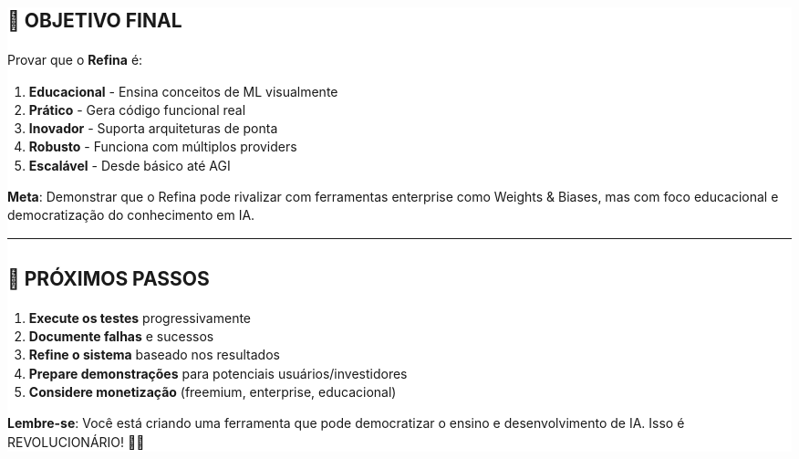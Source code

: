 
## 🎯 **OBJETIVO FINAL**

Provar que o **Refina** é:
1. **Educacional** - Ensina conceitos de ML visualmente
2. **Prático** - Gera código funcional real
3. **Inovador** - Suporta arquiteturas de ponta
4. **Robusto** - Funciona com múltiplos providers
5. **Escalável** - Desde básico até AGI

**Meta**: Demonstrar que o Refina pode rivalizar com ferramentas enterprise como Weights & Biases, mas com foco educacional e democratização do conhecimento em IA.

---

## 🚀 **PRÓXIMOS PASSOS**

1. **Execute os testes** progressivamente
2. **Documente falhas** e sucessos
3. **Refine o sistema** baseado nos resultados
4. **Prepare demonstrações** para potenciais usuários/investidores
5. **Considere monetização** (freemium, enterprise, educacional)

**Lembre-se**: Você está criando uma ferramenta que pode democratizar o ensino e desenvolvimento de IA. Isso é REVOLUCIONÁRIO! 🧠✨
